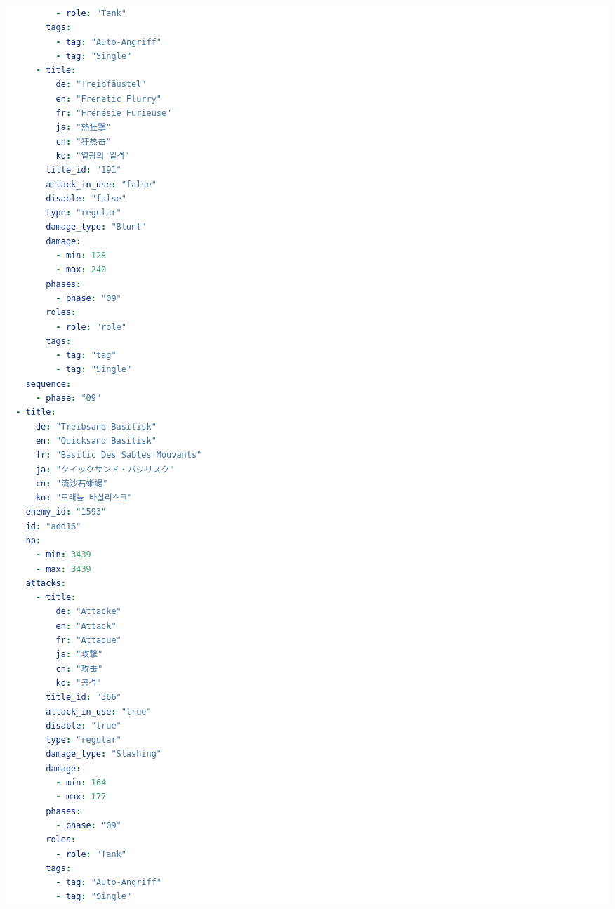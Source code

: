 ```yaml
          - role: "Tank"
        tags:
          - tag: "Auto-Angriff"
          - tag: "Single"
      - title:
          de: "Treibfäustel"
          en: "Frenetic Flurry"
          fr: "Frénésie Furieuse"
          ja: "熱狂撃"
          cn: "狂热击"
          ko: "열광의 일격"
        title_id: "191"
        attack_in_use: "false"
        disable: "false"
        type: "regular"
        damage_type: "Blunt"
        damage:
          - min: 128
          - max: 240
        phases:
          - phase: "09"
        roles:
          - role: "role"
        tags:
          - tag: "tag"
          - tag: "Single"
    sequence:
      - phase: "09"
  - title:
      de: "Treibsand-Basilisk"
      en: "Quicksand Basilisk"
      fr: "Basilic Des Sables Mouvants"
      ja: "クイックサンド・バジリスク"
      cn: "流沙石蜥蜴"
      ko: "모래늪 바실리스크"
    enemy_id: "1593"
    id: "add16"
    hp:
      - min: 3439
      - max: 3439
    attacks:
      - title:
          de: "Attacke"
          en: "Attack"
          fr: "Attaque"
          ja: "攻撃"
          cn: "攻击"
          ko: "공격"
        title_id: "366"
        attack_in_use: "true"
        disable: "true"
        type: "regular"
        damage_type: "Slashing"
        damage:
          - min: 164
          - max: 177
        phases:
          - phase: "09"
        roles:
          - role: "Tank"
        tags:
          - tag: "Auto-Angriff"
          - tag: "Single"
```